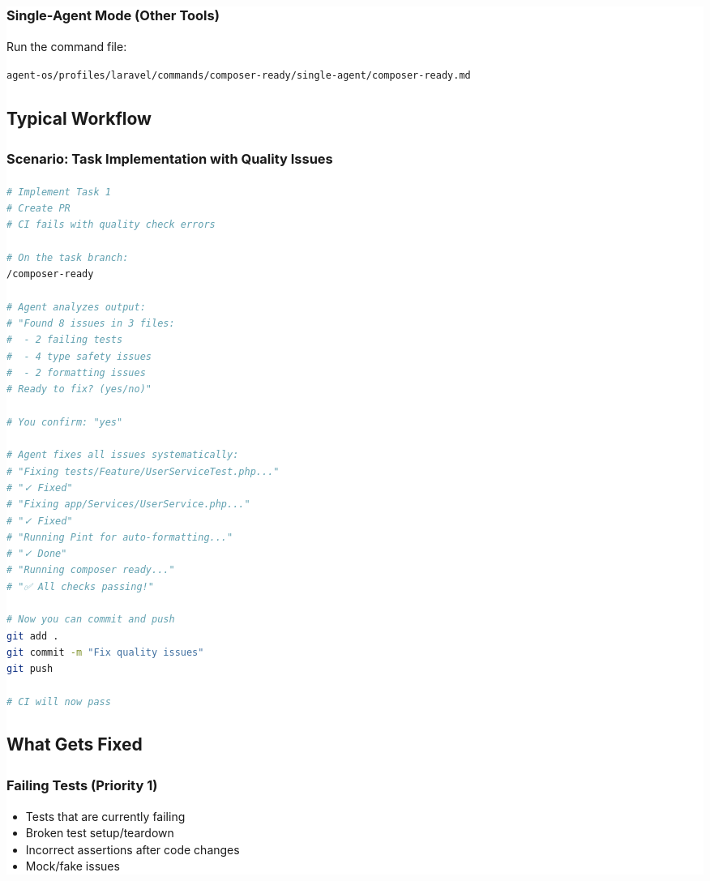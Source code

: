 ### Single-Agent Mode (Other Tools)

Run the command file:
```bash
agent-os/profiles/laravel/commands/composer-ready/single-agent/composer-ready.md
```

## Typical Workflow

### Scenario: Task Implementation with Quality Issues

```bash
# Implement Task 1
# Create PR
# CI fails with quality check errors

# On the task branch:
/composer-ready

# Agent analyzes output:
# "Found 8 issues in 3 files:
#  - 2 failing tests
#  - 4 type safety issues
#  - 2 formatting issues
# Ready to fix? (yes/no)"

# You confirm: "yes"

# Agent fixes all issues systematically:
# "Fixing tests/Feature/UserServiceTest.php..."
# "✓ Fixed"
# "Fixing app/Services/UserService.php..."
# "✓ Fixed"
# "Running Pint for auto-formatting..."
# "✓ Done"
# "Running composer ready..."
# "✅ All checks passing!"

# Now you can commit and push
git add .
git commit -m "Fix quality issues"
git push

# CI will now pass
```

## What Gets Fixed

### Failing Tests (Priority 1)
- Tests that are currently failing
- Broken test setup/teardown
- Incorrect assertions after code changes
- Mock/fake issues
